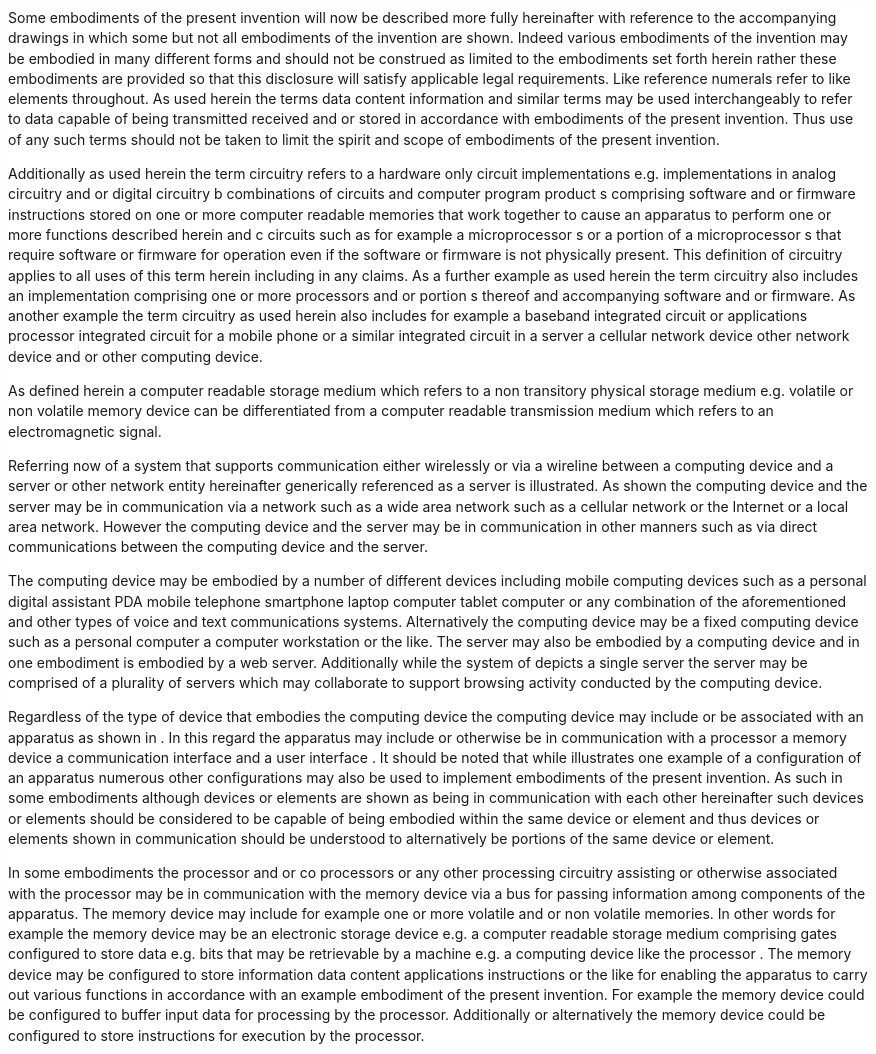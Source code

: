 Some embodiments of the present invention will now be described more fully hereinafter with reference to the accompanying drawings in which some but not all embodiments of the invention are shown. Indeed various embodiments of the invention may be embodied in many different forms and should not be construed as limited to the embodiments set forth herein rather these embodiments are provided so that this disclosure will satisfy applicable legal requirements. Like reference numerals refer to like elements throughout. As used herein the terms data content information and similar terms may be used interchangeably to refer to data capable of being transmitted received and or stored in accordance with embodiments of the present invention. Thus use of any such terms should not be taken to limit the spirit and scope of embodiments of the present invention.

Additionally as used herein the term circuitry refers to a hardware only circuit implementations e.g. implementations in analog circuitry and or digital circuitry b combinations of circuits and computer program product s comprising software and or firmware instructions stored on one or more computer readable memories that work together to cause an apparatus to perform one or more functions described herein and c circuits such as for example a microprocessor s or a portion of a microprocessor s that require software or firmware for operation even if the software or firmware is not physically present. This definition of circuitry applies to all uses of this term herein including in any claims. As a further example as used herein the term circuitry also includes an implementation comprising one or more processors and or portion s thereof and accompanying software and or firmware. As another example the term circuitry as used herein also includes for example a baseband integrated circuit or applications processor integrated circuit for a mobile phone or a similar integrated circuit in a server a cellular network device other network device and or other computing device.

As defined herein a computer readable storage medium which refers to a non transitory physical storage medium e.g. volatile or non volatile memory device can be differentiated from a computer readable transmission medium which refers to an electromagnetic signal.

Referring now of a system that supports communication either wirelessly or via a wireline between a computing device and a server or other network entity hereinafter generically referenced as a server is illustrated. As shown the computing device and the server may be in communication via a network such as a wide area network such as a cellular network or the Internet or a local area network. However the computing device and the server may be in communication in other manners such as via direct communications between the computing device and the server.

The computing device may be embodied by a number of different devices including mobile computing devices such as a personal digital assistant PDA mobile telephone smartphone laptop computer tablet computer or any combination of the aforementioned and other types of voice and text communications systems. Alternatively the computing device may be a fixed computing device such as a personal computer a computer workstation or the like. The server may also be embodied by a computing device and in one embodiment is embodied by a web server. Additionally while the system of depicts a single server the server may be comprised of a plurality of servers which may collaborate to support browsing activity conducted by the computing device.

Regardless of the type of device that embodies the computing device the computing device may include or be associated with an apparatus as shown in . In this regard the apparatus may include or otherwise be in communication with a processor a memory device a communication interface and a user interface . It should be noted that while illustrates one example of a configuration of an apparatus numerous other configurations may also be used to implement embodiments of the present invention. As such in some embodiments although devices or elements are shown as being in communication with each other hereinafter such devices or elements should be considered to be capable of being embodied within the same device or element and thus devices or elements shown in communication should be understood to alternatively be portions of the same device or element.

In some embodiments the processor and or co processors or any other processing circuitry assisting or otherwise associated with the processor may be in communication with the memory device via a bus for passing information among components of the apparatus. The memory device may include for example one or more volatile and or non volatile memories. In other words for example the memory device may be an electronic storage device e.g. a computer readable storage medium comprising gates configured to store data e.g. bits that may be retrievable by a machine e.g. a computing device like the processor . The memory device may be configured to store information data content applications instructions or the like for enabling the apparatus to carry out various functions in accordance with an example embodiment of the present invention. For example the memory device could be configured to buffer input data for processing by the processor. Additionally or alternatively the memory device could be configured to store instructions for execution by the processor.
